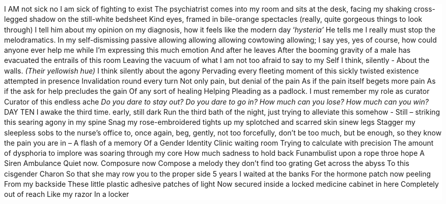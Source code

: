I AM
not
sick
no
I am
sick of fighting to exist
The psychiatrist comes into my room and sits at the desk, facing my shaking cross-legged shadow on the still-white bedsheet
Kind eyes, framed in bile-orange spectacles (really, quite gorgeous things to look through)
I tell him about my opinion on my diagnosis, how it feels like the modern day ‘_hysteria’_
He tells me I really must stop the melodramatics.
In my self-dismissing passive allowing allowing allowing cowtowing allowing;
I say yes, yes of course, how could anyone ever help me while I’m expressing this much emotion
And after he leaves
After the booming gravity of a male has evacuated the entrails of this room
Leaving the vacuum of what I am not too afraid to say to my Self
I think, silently -
About the walls.
_(Their yellowish hue)_
I think silently about the agony
Pervading every fleeting moment of this sickly twisted existence attempted in presence
Invalidation round every turn
Not only pain, but denial of the pain
As if the pain itself begets more pain
As if the ask for help precludes the gain
Of any sort of healing
Helping
Pleading as a padlock.
I must remember my role as curator
Curator of this endless ache
_Do you dare to stay out?_
_Do you dare to go in?_
_How much can you lose?_
_How much can you win?_
DAY TEN
I awake the third time. early, still dark
Run the third bath of the night, just trying to alleviate this somehow - 
Still – striking 
 this searing agony in my spine 
Snag my rose-embroidered tights up my splotched and scarred skin sinew legs
Stagger my sleepless sobs to the nurse’s office to, once again, beg, gently, not too forcefully, don’t be too much, but be enough, so they know the pain you are in – 
A flash of a memory 
Of a Gender Identity Clinic waiting room 
Trying to calculate with precision 
The amount of dysphoria to implore was soaring through my core 
How much sadness to hold back 
Funambulist upon a rope throe hope 
A Siren 
Ambulance 
Quiet now. 
Composure now
Compose a melody they don’t find too grating 
Get across the abyss 
To this cisgender Charon 
So that she may row you to the proper side 
5 years I waited at the banks 
For the hormone patch now peeling 
From my backside 
These little plastic adhesive patches of light 
Now secured inside a locked medicine cabinet in here 
Completely out of reach 
Like my razor 
In a locker 